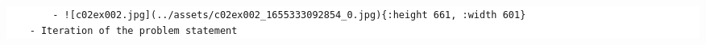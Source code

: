 			- ![c02ex002.jpg](../assets/c02ex002_1655333092854_0.jpg){:height 661, :width 601}
		- Iteration of the problem statement